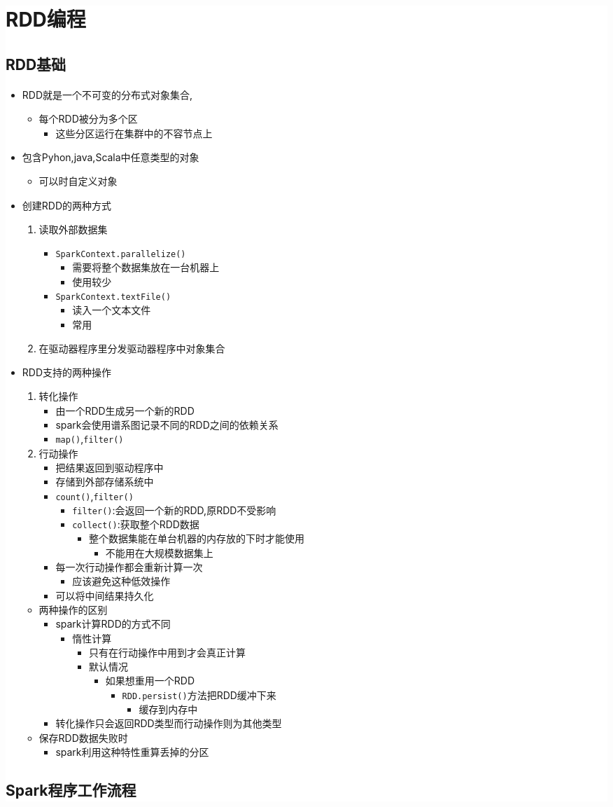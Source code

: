 # RDD编程

## RDD基础

- RDD就是一个不可变的分布式对象集合,
  - 每个RDD被分为多个区
    - 这些分区运行在集群中的不容节点上
- 包含Pyhon,java,Scala中任意类型的对象
  - 可以时自定义对象

- 创建RDD的两种方式
  1. 读取外部数据集
      - `SparkContext.parallelize()`
        - 需要将整个数据集放在一台机器上
        - 使用较少
      - `SparkContext.textFile()`
        - 读入一个文本文件
        - 常用

  2. 在驱动器程序里分发驱动器程序中对象集合

- RDD支持的两种操作
  1. 转化操作
      - 由一个RDD生成另一个新的RDD
      - spark会使用谱系图记录不同的RDD之间的依赖关系
      - `map()`,`filter()`
  2. 行动操作
      - 把结果返回到驱动程序中
      - 存储到外部存储系统中
      - `count()`,`filter()`
        - `filter()`:会返回一个新的RDD,原RDD不受影响
        - `collect()`:获取整个RDD数据
          - 整个数据集能在单台机器的内存放的下时才能使用
            - 不能用在大规模数据集上
      - 每一次行动操作都会重新计算一次
        - 应该避免这种低效操作
      - 可以将中间结果持久化
  - 两种操作的区别
    - spark计算RDD的方式不同
      - 惰性计算
        - 只有在行动操作中用到才会真正计算
        - 默认情况
          - 如果想重用一个RDD
            - `RDD.persist()`方法把RDD缓冲下来
              - 缓存到内存中
    - 转化操作只会返回RDD类型而行动操作则为其他类型
  - 保存RDD数据失败时
    - spark利用这种特性重算丢掉的分区

## Spark程序工作流程
